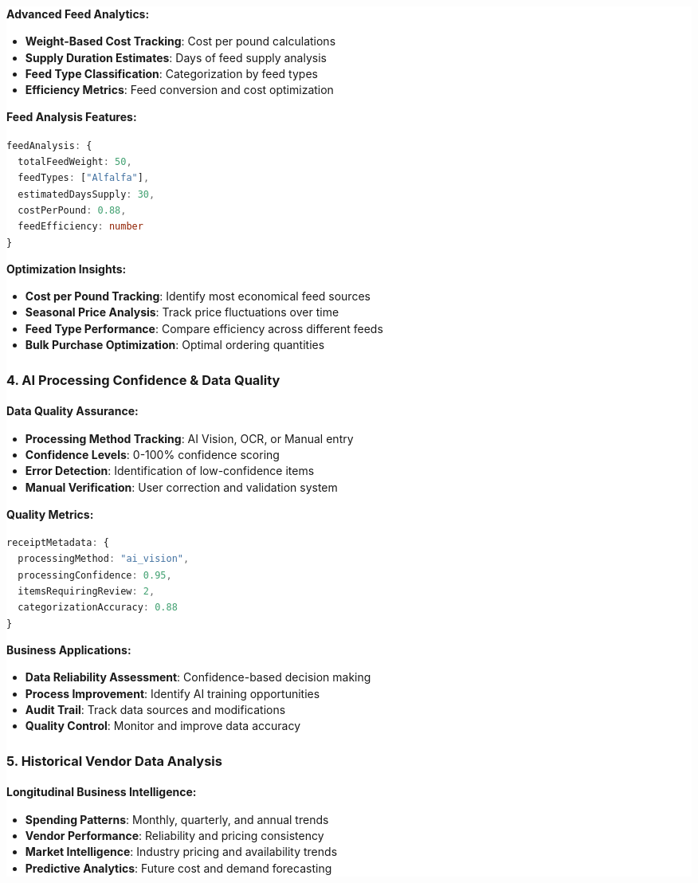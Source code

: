 **Advanced Feed Analytics:**
- **Weight-Based Cost Tracking**: Cost per pound calculations
- **Supply Duration Estimates**: Days of feed supply analysis
- **Feed Type Classification**: Categorization by feed types
- **Efficiency Metrics**: Feed conversion and cost optimization

**Feed Analysis Features:**
```typescript
feedAnalysis: {
  totalFeedWeight: 50,
  feedTypes: ["Alfalfa"],
  estimatedDaysSupply: 30,
  costPerPound: 0.88,
  feedEfficiency: number
}
```

**Optimization Insights:**
- **Cost per Pound Tracking**: Identify most economical feed sources
- **Seasonal Price Analysis**: Track price fluctuations over time
- **Feed Type Performance**: Compare efficiency across different feeds
- **Bulk Purchase Optimization**: Optimal ordering quantities

### **4. AI Processing Confidence & Data Quality**

**Data Quality Assurance:**
- **Processing Method Tracking**: AI Vision, OCR, or Manual entry
- **Confidence Levels**: 0-100% confidence scoring
- **Error Detection**: Identification of low-confidence items
- **Manual Verification**: User correction and validation system

**Quality Metrics:**
```typescript
receiptMetadata: {
  processingMethod: "ai_vision",
  processingConfidence: 0.95,
  itemsRequiringReview: 2,
  categorizationAccuracy: 0.88
}
```

**Business Applications:**
- **Data Reliability Assessment**: Confidence-based decision making
- **Process Improvement**: Identify AI training opportunities
- **Audit Trail**: Track data sources and modifications
- **Quality Control**: Monitor and improve data accuracy

### **5. Historical Vendor Data Analysis**

**Longitudinal Business Intelligence:**
- **Spending Patterns**: Monthly, quarterly, and annual trends
- **Vendor Performance**: Reliability and pricing consistency
- **Market Intelligence**: Industry pricing and availability trends
- **Predictive Analytics**: Future cost and demand forecasting
